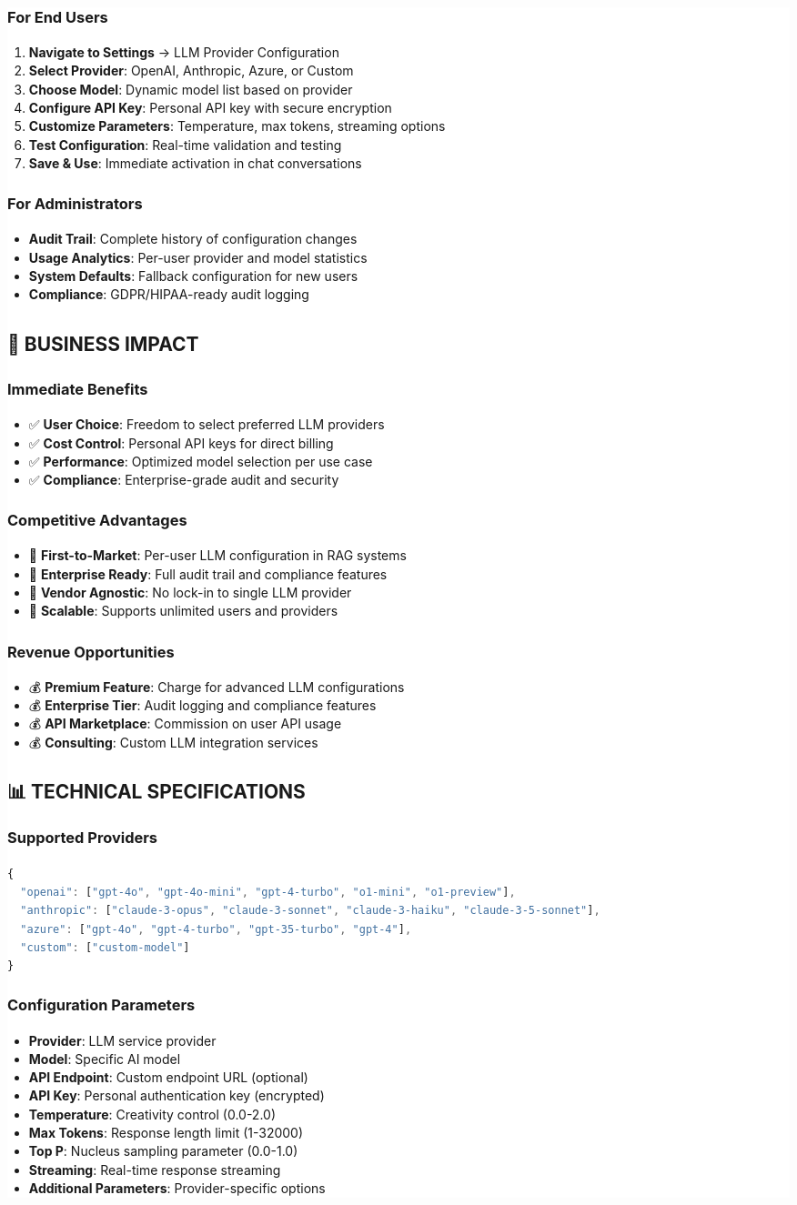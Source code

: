 ### **For End Users**
1. **Navigate to Settings** → LLM Provider Configuration
2. **Select Provider**: OpenAI, Anthropic, Azure, or Custom
3. **Choose Model**: Dynamic model list based on provider
4. **Configure API Key**: Personal API key with secure encryption
5. **Customize Parameters**: Temperature, max tokens, streaming options
6. **Test Configuration**: Real-time validation and testing
7. **Save & Use**: Immediate activation in chat conversations

### **For Administrators**
- **Audit Trail**: Complete history of configuration changes
- **Usage Analytics**: Per-user provider and model statistics
- **System Defaults**: Fallback configuration for new users
- **Compliance**: GDPR/HIPAA-ready audit logging

## 🚀 **BUSINESS IMPACT**

### **Immediate Benefits**
- ✅ **User Choice**: Freedom to select preferred LLM providers
- ✅ **Cost Control**: Personal API keys for direct billing
- ✅ **Performance**: Optimized model selection per use case
- ✅ **Compliance**: Enterprise-grade audit and security

### **Competitive Advantages**
- 🎯 **First-to-Market**: Per-user LLM configuration in RAG systems
- 🎯 **Enterprise Ready**: Full audit trail and compliance features
- 🎯 **Vendor Agnostic**: No lock-in to single LLM provider
- 🎯 **Scalable**: Supports unlimited users and providers

### **Revenue Opportunities**
- 💰 **Premium Feature**: Charge for advanced LLM configurations
- 💰 **Enterprise Tier**: Audit logging and compliance features
- 💰 **API Marketplace**: Commission on user API usage
- 💰 **Consulting**: Custom LLM integration services

## 📊 **TECHNICAL SPECIFICATIONS**

### **Supported Providers**
```javascript
{
  "openai": ["gpt-4o", "gpt-4o-mini", "gpt-4-turbo", "o1-mini", "o1-preview"],
  "anthropic": ["claude-3-opus", "claude-3-sonnet", "claude-3-haiku", "claude-3-5-sonnet"],
  "azure": ["gpt-4o", "gpt-4-turbo", "gpt-35-turbo", "gpt-4"],
  "custom": ["custom-model"]
}
```

### **Configuration Parameters**
- **Provider**: LLM service provider
- **Model**: Specific AI model
- **API Endpoint**: Custom endpoint URL (optional)
- **API Key**: Personal authentication key (encrypted)
- **Temperature**: Creativity control (0.0-2.0)
- **Max Tokens**: Response length limit (1-32000)
- **Top P**: Nucleus sampling parameter (0.0-1.0)
- **Streaming**: Real-time response streaming
- **Additional Parameters**: Provider-specific options
